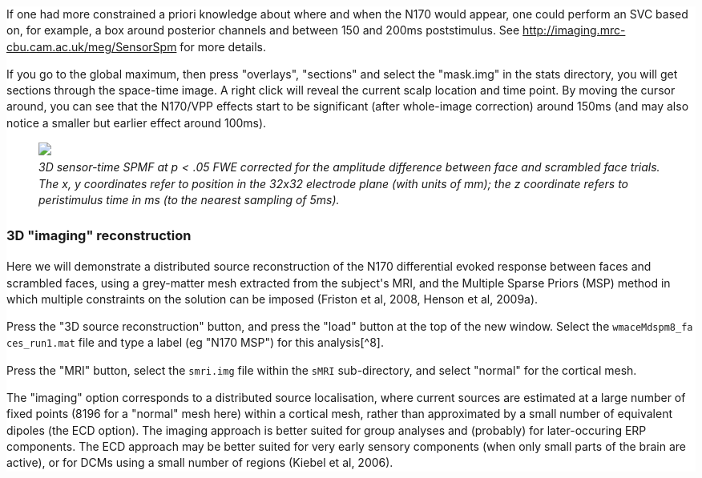 If one had more constrained a priori knowledge about where and when the
N170 would appear, one could perform an SVC based on, for example, a box
around posterior channels and between 150 and 200ms poststimulus. See
<http://imaging.mrc-cbu.cam.ac.uk/meg/SensorSpm> for more details.

If you go to the global maximum, then press "overlays", "sections" and
select the "mask.img" in the stats directory, you will get sections
through the space-time image. A right click will reveal the current
scalp location and time point. By moving the cursor around, you can see
that the N170/VPP effects start to be significant (after whole-image
correction) around 150ms (and may also notice a smaller but earlier
effect around 100ms).

<figure id="multimodal:fig:7">
<div class="center">
<img src="../../../../assets/figures/manual/multimodal/eeg_scalptime_results.png"
style="width:120mm" />
</div>
<figcaption><em>3D sensor-time SPM<span>F</span> at <span
class="math inline"><em>p</em> &lt; .05</span> FWE corrected for the
amplitude difference between face and scrambled face trials. The x, y
coordinates refer to position in the 32x32 electrode plane (with units
of mm); the z coordinate refers to peristimulus time in ms (to the
nearest sampling of 5ms). <span id="multimodal:fig:7"
label="multimodal:fig:7"></span></em></figcaption>
</figure>

### 3D "imaging" reconstruction <span id="multimodal:eeg:3D" label="multimodal:eeg:3D"></span>

Here we will demonstrate a distributed source reconstruction of the N170
differential evoked response between faces and scrambled faces, using a
grey-matter mesh extracted from the subject's MRI, and the Multiple
Sparse Priors (MSP) method in which multiple constraints on the solution
can be imposed (Friston et al, 2008, Henson et al, 2009a).

Press the "3D source reconstruction" button, and press the "load" button
at the top of the new window. Select the `wmaceMdspm8_faces_run1.mat`
file and type a label (eg \"N170 MSP\") for this analysis[^8].

Press the "MRI" button, select the `smri.img` file within the `sMRI`
sub-directory, and select "normal" for the cortical mesh.

The "imaging" option corresponds to a distributed source localisation,
where current sources are estimated at a large number of fixed points
(8196 for a "normal" mesh here) within a cortical mesh, rather than
approximated by a small number of equivalent dipoles (the ECD option).
The imaging approach is better suited for group analyses and (probably)
for later-occuring ERP components. The ECD approach may be better suited
for very early sensory components (when only small parts of the brain
are active), or for DCMs using a small number of regions (Kiebel et al,
2006).


[^1]: Multimodal face-evoked dataset:
[^2]: Re-referencing EEG to the mean over EEG channels is important for
[^3]: You might need to change the full path to this text file inside